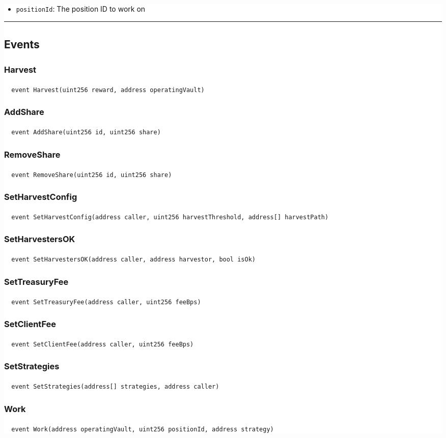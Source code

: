- `positionId`: The position ID to work on


___

## Events

### Harvest

```solidity
  event Harvest(uint256 reward, address operatingVault)
```


### AddShare

```solidity
  event AddShare(uint256 id, uint256 share)
```


### RemoveShare

```solidity
  event RemoveShare(uint256 id, uint256 share)
```


### SetHarvestConfig

```solidity
  event SetHarvestConfig(address caller, uint256 harvestThreshold, address[] harvestPath)
```


### SetHarvestersOK

```solidity
  event SetHarvestersOK(address caller, address harvestor, bool isOk)
```


### SetTreasuryFee

```solidity
  event SetTreasuryFee(address caller, uint256 feeBps)
```


### SetClientFee

```solidity
  event SetClientFee(address caller, uint256 feeBps)
```


### SetStrategies

```solidity
  event SetStrategies(address[] strategies, address caller)
```


### Work

```solidity
  event Work(address operatingVault, uint256 positionId, address strategy)
```


